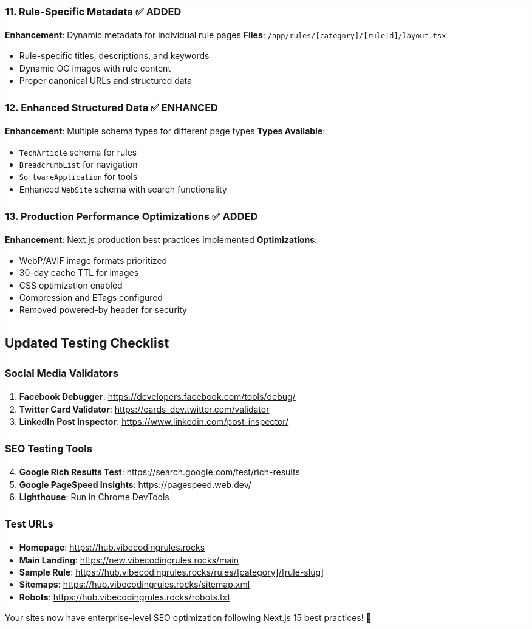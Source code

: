 ### 11. Rule-Specific Metadata ✅ ADDED
**Enhancement**: Dynamic metadata for individual rule pages
**Files**: `/app/rules/[category]/[ruleId]/layout.tsx`
- Rule-specific titles, descriptions, and keywords
- Dynamic OG images with rule content
- Proper canonical URLs and structured data

### 12. Enhanced Structured Data ✅ ENHANCED
**Enhancement**: Multiple schema types for different page types
**Types Available**:
- `TechArticle` schema for rules
- `BreadcrumbList` for navigation
- `SoftwareApplication` for tools
- Enhanced `WebSite` schema with search functionality

### 13. Production Performance Optimizations ✅ ADDED
**Enhancement**: Next.js production best practices implemented
**Optimizations**:
- WebP/AVIF image formats prioritized
- 30-day cache TTL for images
- CSS optimization enabled
- Compression and ETags configured
- Removed powered-by header for security

## Updated Testing Checklist

### Social Media Validators
1. **Facebook Debugger**: https://developers.facebook.com/tools/debug/
2. **Twitter Card Validator**: https://cards-dev.twitter.com/validator  
3. **LinkedIn Post Inspector**: https://www.linkedin.com/post-inspector/

### SEO Testing Tools
4. **Google Rich Results Test**: https://search.google.com/test/rich-results
5. **Google PageSpeed Insights**: https://pagespeed.web.dev/
6. **Lighthouse**: Run in Chrome DevTools

### Test URLs
- **Homepage**: https://hub.vibecodingrules.rocks
- **Main Landing**: https://new.vibecodingrules.rocks/main  
- **Sample Rule**: https://hub.vibecodingrules.rocks/rules/[category]/[rule-slug]
- **Sitemaps**: https://hub.vibecodingrules.rocks/sitemap.xml
- **Robots**: https://hub.vibecodingrules.rocks/robots.txt

Your sites now have enterprise-level SEO optimization following Next.js 15 best practices! 🚀 